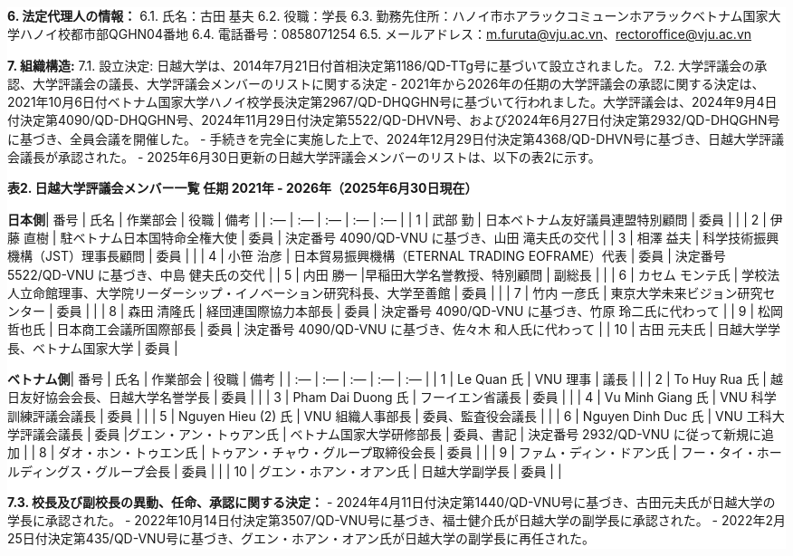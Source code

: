 **6. 法定代理人の情報：** 6.1. 氏名：古田 基夫 6.2. 役職：学長 6.3.
勤務先住所：ハノイ市ホアラックコミューンホアラックベトナム国家大学ハノイ校都市部QGHN04番地
6.4. 電話番号：0858071254 6.5.
メールアドレス：m.furuta@vju.ac.vn、rectoroffice@vju.ac.vn

**7. 組織構造:** 7.1. 設立決定:
日越大学は、2014年7月21日付首相決定第1186/QD-TTg号に基づいて設立されました。
7.2.
大学評議会の承認、大学評議会の議長、大学評議会メンバーのリストに関する決定 -
2021年から2026年の任期の大学評議会の承認に関する決定は、2021年10月6日付ベトナム国家大学ハノイ校学長決定第2967/QD-DHQGHN号に基づいて行われました。大学評議会は、2024年9月4日付決定第4090/QD-DHQGHN号、2024年11月29日付決定第5522/QD-DHVN号、および2024年6月27日付決定第2932/QD-DHQGHN号に基づき、全員会議を開催した。 -
手続きを完全に実施した上で、2024年12月29日付決定第4368/QD-DHVN号に基づき、日越大学評議会議長が承認された。 -
2025年6月30日更新の日越大学評議会メンバーのリストは、以下の表2に示す。

**表2. 日越大学評議会メンバー一覧** **任期 2021年 -
2026年（2025年6月30日現在）**

**日本側**\| 番号 \| 氏名 \| 作業部会 \| 役職 \| 備考 \| \| :— \| :— \|
:— \| :— \| :— \| \| 1 \| 武部 勤 \| 日本ベトナム友好議員連盟特別顧問 \|
委員 \| \| \| 2 \| 伊藤 直樹 \| 駐ベトナム日本国特命全権大使 \| 委員 \|
決定番号 4090/QD-VNU に基づき、山田 滝夫氏の交代 \| \| 3 \| 相澤 益夫 \|
科学技術振興機構（JST）理事長顧問 \| 委員 \| \| \| 4 \| 小笹 治彦 \|
日本貿易振興機構（ETERNAL TRADING EOFRAME）代表 \| 委員 \| 決定番号
5522/QD-VNU に基づき、中島 健夫氏の交代 \| \| 5 \| 内田 勝一
\|早稲田大学名誉教授、特別顧問 \| 副総長 \| \| \| 6 \| カセム モンテ氏
\|
学校法人立命館理事、大学院リーダーシップ・イノベーション研究科長、大学至善館
\| 委員 \| \| \| 7 \| 竹内 一彦氏 \| 東京大学未来ビジョン研究センター \|
委員 \| \| \| 8 \| 森田 清隆氏 \| 経団連国際協力本部長 \| 委員 \|
決定番号 4090/QD-VNU に基づき、竹原 玲二氏に代わって \| \| 9 \| 松岡
哲也氏 \| 日本商工会議所国際部長 \| 委員 \| 決定番号 4090/QD-VNU
に基づき、佐々木 和人氏に代わって \| \| 10 \| 古田 元夫氏 \|
日越大学学長、ベトナム国家大学 \| 委員 \|

**ベトナム側**\| 番号 \| 氏名 \| 作業部会 \| 役職 \| 備考 \| \| :— \| :—
\| :— \| :— \| :— \| \| 1 \| Le Quan 氏 \| VNU 理事 \| 議長 \| \| \| 2
\| To Huy Rua 氏 \| 越日友好協会会長、日越大学名誉学長 \| 委員 \| \| \|
3 \| Pham Dai Duong 氏 \| フーイエン省議長 \| 委員 \| \| \| 4 \| Vu Minh
Giang 氏 \| VNU 科学訓練評議会議長 \| 委員 \| \| \| 5 \| Nguyen Hieu (2)
氏 \| VNU 組織人事部長 \| 委員、監査役会議長 \| \| \| 6 \| Nguyen Dinh
Duc 氏 \| VNU 工科大学評議会議長 \| 委員 \|グエン・アン・トゥアン氏 \|
ベトナム国家大学研修部長 \| 委員、書記 \| 決定番号 2932/QD-VNU
に従って新規に追加 \| \| 8 \| ダオ・ホン・トゥエン氏 \|
トゥアン・チャウ・グループ取締役会長 \| 委員 \| \| \| 9 \|
ファム・ディン・ドアン氏 \| フー・タイ・ホールディングス・グループ会長
\| 委員 \| \| \| 10 \| グエン・ホアン・オアン氏 \| 日越大学副学長 \|
委員 \| \|

**7.3. 校長及び副校長の異動、任命、承認に関する決定：** -
2024年4月11日付決定第1440/QD-VNU号に基づき、古田元夫氏が日越大学の学長に承認された。 -
2022年10月14日付決定第3507/QD-VNU号に基づき、福士健介氏が日越大学の副学長に承認された。 -
2022年2月25日付決定第435/QD-VNU号に基づき、グエン・ホアン・オアン氏が日越大学の副学長に再任された。
